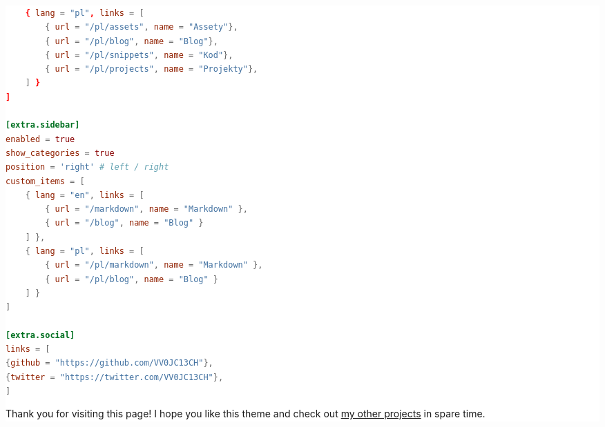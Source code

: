 ```toml
    { lang = "pl", links = [
        { url = "/pl/assets", name = "Assety"},
        { url = "/pl/blog", name = "Blog"},
        { url = "/pl/snippets", name = "Kod"},
        { url = "/pl/projects", name = "Projekty"},
    ] }
]

[extra.sidebar]
enabled = true
show_categories = true
position = 'right' # left / right
custom_items = [
    { lang = "en", links = [
        { url = "/markdown", name = "Markdown" },
        { url = "/blog", name = "Blog" }
    ] },
    { lang = "pl", links = [
        { url = "/pl/markdown", name = "Markdown" },
        { url = "/pl/blog", name = "Blog" }
    ] }
]

[extra.social]
links = [
{github = "https://github.com/VV0JC13CH"},
{twitter = "https://twitter.com/VV0JC13CH"},
]
```

Thank you for visiting this page! I hope you like this theme and check out [my other projects](https://bitstudio.dev/projects) in spare time.
